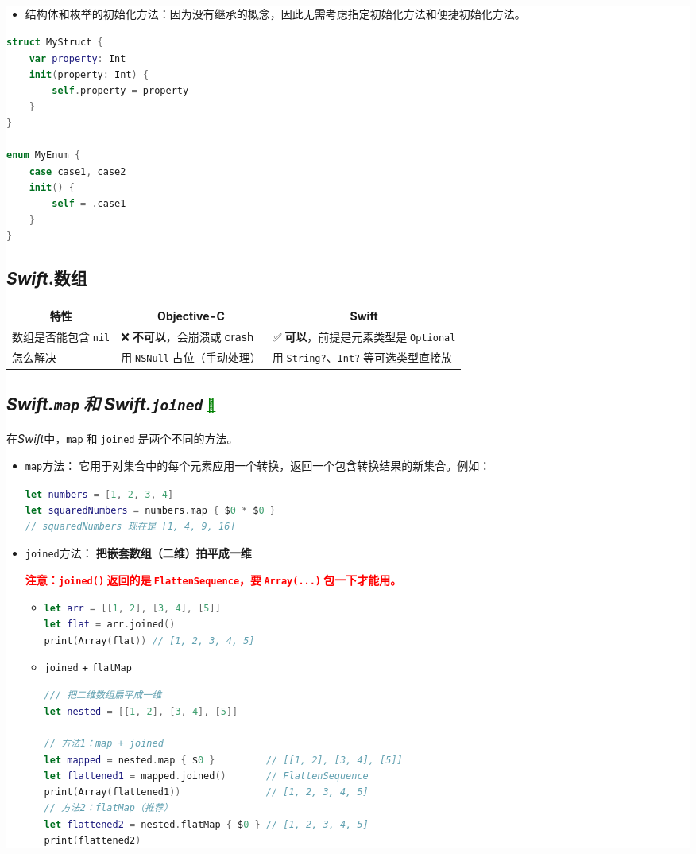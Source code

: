 * 结构体和枚举的初始化方法：因为没有继承的概念，因此无需考虑指定初始化方法和便捷初始化方法。

```swift
struct MyStruct {
    var property: Int
    init(property: Int) {
        self.property = property
    }
}

enum MyEnum {
    case case1, case2
    init() {
        self = .case1
    }
}
```

## ***Swift***.数组

| 特性                 | Objective-C                  | Swift                                   |
| -------------------- | ---------------------------- | --------------------------------------- |
| 数组是否能包含 `nil` | ❌ **不可以**，会崩溃或 crash | ✅ **可以**，前提是元素类型是 `Optional` |
| 怎么解决             | 用 `NSNull` 占位（手动处理） | 用 `String?`、`Int?` 等可选类型直接放   |

## ***Swift.`map` 和 Swift.`joined`*** <a href="#资料来源" style="font-size:17px; color:green;"><b>🔼</b></a>

在*Swift*中，`map` 和 `joined` 是两个不同的方法。
* `map`方法： 它用于对集合中的每个元素应用一个转换，返回一个包含转换结果的新集合。例如：

  ```swift
  let numbers = [1, 2, 3, 4]
  let squaredNumbers = numbers.map { $0 * $0 }
  // squaredNumbers 现在是 [1, 4, 9, 16]
  ```
  
* `joined`方法： **把嵌套数组（二维）拍平成一维**

  <font color=red>**注意：`joined()` 返回的是 `FlattenSequence`，要 `Array(...)` 包一下才能用。**</font>

  * ```swift
    let arr = [[1, 2], [3, 4], [5]]
    let flat = arr.joined()
    print(Array(flat)) // [1, 2, 3, 4, 5]
    ```

  * `joined` + `flatMap`

    ```swift
    /// 把二维数组扁平成一维
    let nested = [[1, 2], [3, 4], [5]]
    
    // 方法1：map + joined
    let mapped = nested.map { $0 }         // [[1, 2], [3, 4], [5]]
    let flattened1 = mapped.joined()       // FlattenSequence
    print(Array(flattened1))               // [1, 2, 3, 4, 5]
    // 方法2：flatMap（推荐）
    let flattened2 = nested.flatMap { $0 } // [1, 2, 3, 4, 5]
    print(flattened2)
    ```
